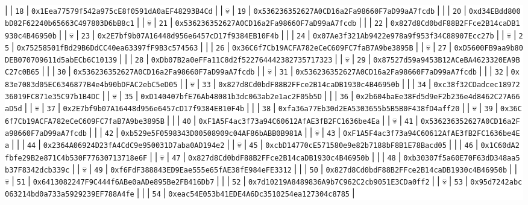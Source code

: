 |  | `18` | `0x1Eea77579f542a975cE8f0591dA0aEF48293B4Cd` |
| 💀 | `19` | `0x536236352627A0CD16a2Fa98660F7aD99aA7fcdb` |
|  | `20` | `0xd34EBdd800bD82F62240b65663C497803D6bB8c1` |
| 💀 | `21` | `0x536236352627A0CD16a2Fa98660F7aD99aA7fcdb` |
|  | `22` | `0x827d8Cd0bdF88B2FFce2B14caDB1930c4B46950b` |
| 💀 | `23` | `0x2E7bf9b07A16448d956e6457cD17f9384EB10F4b` |
|  | `24` | `0x07Ae3f321Ab9422e978a9f953f34C88907Ecc27b` |
| 💀 | `25` | `0x75258501fBd29B6DdCC40ea63397fF9B3c574563` |
|  | `26` | `0x36C6f7Cb19ACFA782eCeC609FC7faB7A9be3895B` |
| 💀 | `27` | `0xD5600FB9aa9b80DEB070709611d5abECb6C10139` |
|  | `28` | `0xDb07B2a0eFFa11C8d2f522764442382735717323` |
| 💀 | `29` | `0x87527d59a9453B12ACeBA4623320EA9BC27c0B65` |
|  | `30` | `0x536236352627A0CD16a2Fa98660F7aD99aA7fcdb` |
| 💀 | `31` | `0x536236352627A0CD16a2Fa98660F7aD99aA7fcdb` |
|  | `32` | `0x83e7083d05EC6346877B4e4b90bDFAC2ebC5eD05` |
| 💀 | `33` | `0x827d8Cd0bdF88B2FFce2B14caDB1930c4B46950b` |
|  | `34` | `0xc38f32CDadcec1897236019FC871e35C97b1B4DC` |
| 💀 | `35` | `0xD140407bfE76Ab48081b3dc063ab2e1ac2F05b5D` |
|  | `36` | `0x2b604baEe38Fd5d9eF2b236e4d8462C27A66aD5d` |
| 💀 | `37` | `0x2E7bf9b07A16448d956e6457cD17f9384EB10F4b` |
|  | `38` | `0xfa36a77Eb30d2EA5303655b5B5B0F438fD4aff20` |
| 💀 | `39` | `0x36C6f7Cb19ACFA782eCeC609FC7faB7A9be3895B` |
|  | `40` | `0xF1A5F4ac3f73a94C60612AfAE3fB2FC1636be4Ea` |
| 💀 | `41` | `0x536236352627A0CD16a2Fa98660F7aD99aA7fcdb` |
|  | `42` | `0xb529e5F0598343D00508909c04AF86bABB0B981A` |
| 💀 | `43` | `0xF1A5F4ac3f73a94C60612AfAE3fB2FC1636be4Ea` |
|  | `44` | `0x2364A06924D23fA4CdC9e950031D7aba0AD194e2` |
| 💀 | `45` | `0xcbD14770cE571580e9e82b7188bF8B1E78Bacd05` |
|  | `46` | `0x1C60dA2fbfe29B2e871C4b530F77630713718e6F` |
| 💀 | `47` | `0x827d8Cd0bdF88B2FFce2B14caDB1930c4B46950b` |
|  | `48` | `0xb30307f5a60E70F63dD348aa5b37F8342dcb339c` |
| 💀 | `49` | `0xf6FdF388843ED9Eae555e65fAE38fE984eFE3312` |
|  | `50` | `0x827d8Cd0bdF88B2FFce2B14caDB1930c4B46950b` |
| 💀 | `51` | `0x6413082247F9C444f6ABe0aADe895Be2FB416Db7` |
|  | `52` | `0x7d10219A8489836A9b7C962C2cb9051E3CDa0ff2` |
| 💀 | `53` | `0x95d7242abc063214bd0a733a5929239EF788A4fe` |
|  | `54` | `0xeac54E053b41EDE4A6Dc3510254ea127304c8785` |
